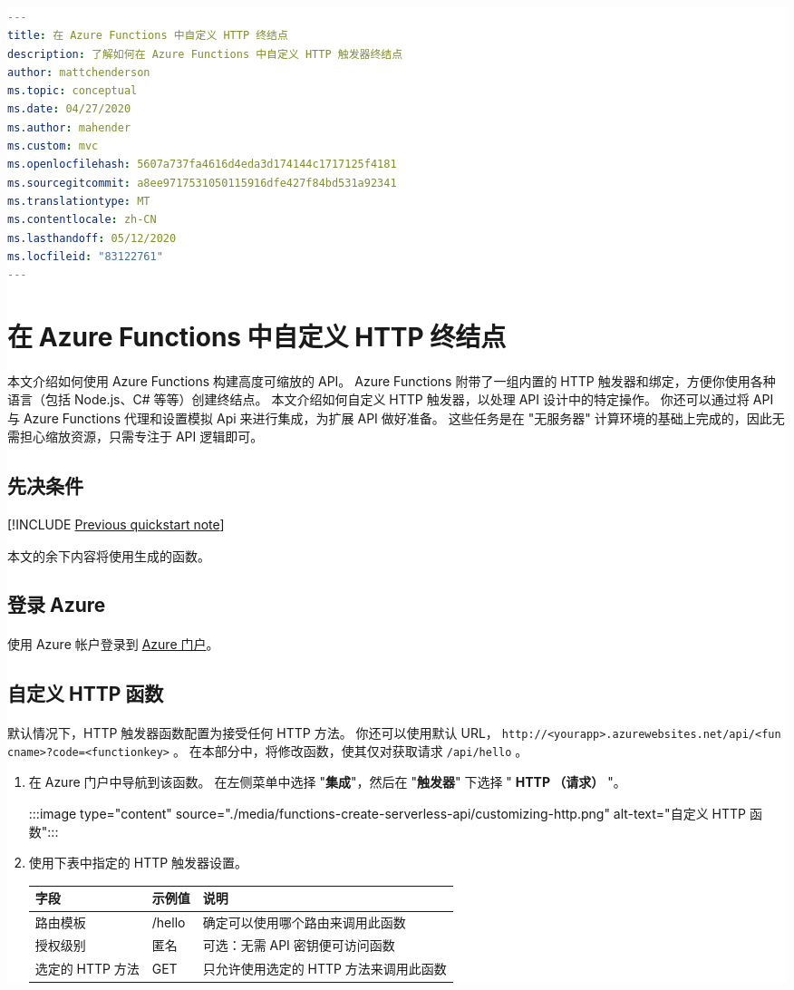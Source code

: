 ```yaml
---
title: 在 Azure Functions 中自定义 HTTP 终结点
description: 了解如何在 Azure Functions 中自定义 HTTP 触发器终结点
author: mattchenderson
ms.topic: conceptual
ms.date: 04/27/2020
ms.author: mahender
ms.custom: mvc
ms.openlocfilehash: 5607a737fa4616d4eda3d174144c1717125f4181
ms.sourcegitcommit: a8ee9717531050115916dfe427f84bd531a92341
ms.translationtype: MT
ms.contentlocale: zh-CN
ms.lasthandoff: 05/12/2020
ms.locfileid: "83122761"
---
```

# <a name="customize-an-http-endpoint-in-azure-functions"></a>在 Azure Functions 中自定义 HTTP 终结点

本文介绍如何使用 Azure Functions 构建高度可缩放的 API。 Azure Functions 附带了一组内置的 HTTP 触发器和绑定，方便你使用各种语言（包括 Node.js、C# 等等）创建终结点。 本文介绍如何自定义 HTTP 触发器，以处理 API 设计中的特定操作。 你还可以通过将 API 与 Azure Functions 代理和设置模拟 Api 来进行集成，为扩展 API 做好准备。 这些任务是在 "无服务器" 计算环境的基础上完成的，因此无需担心缩放资源，只需专注于 API 逻辑即可。

## <a name="prerequisites"></a>先决条件 

[!INCLUDE [Previous quickstart note](../../includes/functions-quickstart-previous-topics.md)]

本文的余下内容将使用生成的函数。

## <a name="sign-in-to-azure"></a>登录 Azure

使用 Azure 帐户登录到 [Azure 门户](https://portal.azure.com)。

## <a name="customize-your-http-function"></a>自定义 HTTP 函数

默认情况下，HTTP 触发器函数配置为接受任何 HTTP 方法。 你还可以使用默认 URL， `http://<yourapp>.azurewebsites.net/api/<funcname>?code=<functionkey>` 。 在本部分中，将修改函数，使其仅对获取请求 `/api/hello` 。 

1. 在 Azure 门户中导航到该函数。 在左侧菜单中选择 "**集成**"，然后在 "**触发器**" 下选择 " **HTTP （请求）** "。

    :::image type="content" source="./media/functions-create-serverless-api/customizing-http.png" alt-text="自定义 HTTP 函数":::

1. 使用下表中指定的 HTTP 触发器设置。

    | 字段 | 示例值 | 说明 |
    |---|---|---|
    | 路由模板 | /hello | 确定可以使用哪个路由来调用此函数 |
    | 授权级别 | 匿名 | 可选：无需 API 密钥便可访问函数 |
    | 选定的 HTTP 方法 | GET | 只允许使用选定的 HTTP 方法来调用此函数 |
